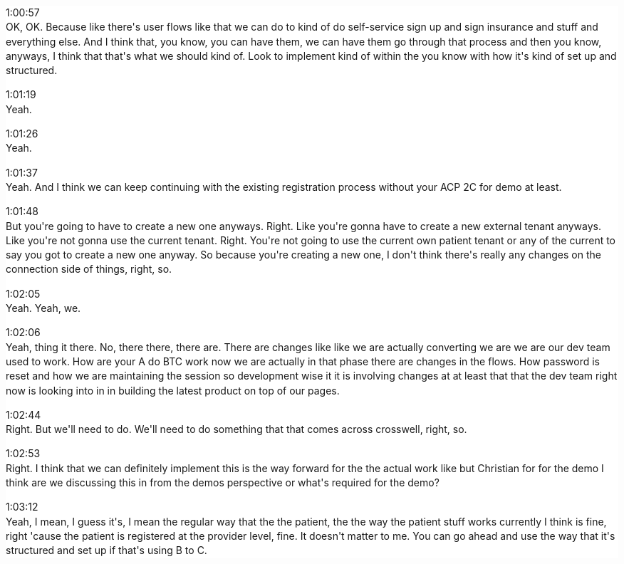 1:00:57\
OK, OK.
Because like there's user flows like that we can do to kind of do
self-service sign up and sign insurance and stuff and everything else.
And I think that, you know, you can have them, we can have them go
through that process and then you know, anyways, I think that that's
what we should kind of.
Look to implement kind of within the you know with how it's kind of set
up and structured.

1:01:19\
Yeah.

1:01:26\
Yeah.

1:01:37\
Yeah. And I think we can keep continuing with the existing registration
process without your ACP 2C for demo at least.

1:01:48\
But you're going to have to create a new one anyways.
Right. Like you're gonna have to create a new external tenant anyways.
Like you're not gonna use the current tenant.
Right. You're not going to use the current own patient tenant or any of
the current to say you got to create a new one anyway. So because
you're creating a new one, I don't think there's really any changes
on the connection side of things, right, so.

1:02:05\
Yeah. Yeah, we.

1:02:06\
Yeah, thing it there.
No, there there, there are. There are changes like like we are actually
converting we are we are our dev team used to work. How are your A do
BTC work now we are actually in that phase there are changes in the
flows.
How password is reset and how we are maintaining the session so
development wise it it is involving changes at at least that that the
dev team right now is looking into in in building the latest product on
top of our pages.

1:02:44\
Right.
But we'll need to do. We'll need to do something that that comes
across crosswell, right, so.

1:02:53\
Right. I think that we can definitely implement this is the way forward
for the the actual work like but Christian for for the demo I think are
we discussing this in from the demos perspective or what's required for
the demo?

1:03:12\
Yeah, I mean, I guess it's, I mean the regular way that the the
patient, the the way the patient stuff works currently I think is fine,
right 'cause the patient is registered at the provider level, fine. It
doesn't matter to me. You can go ahead and use the way that it's
structured and set up if that's using B to C.
